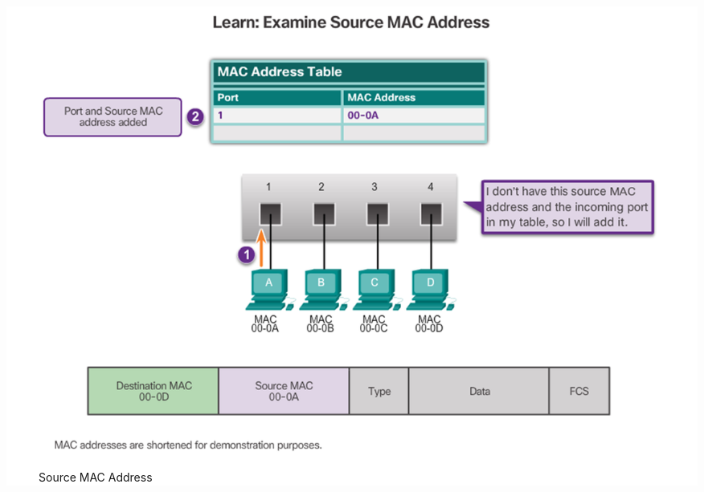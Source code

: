 <figure><img src=".gitbook/assets/image (28).png" alt=""><figcaption><p>Source MAC Address</p></figcaption></figure>
